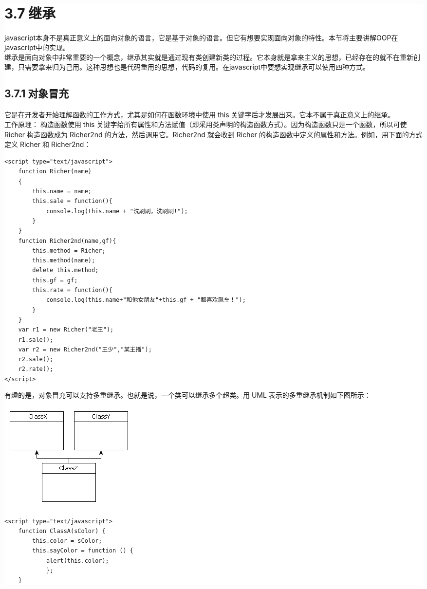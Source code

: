 # 3.7 继承 #

javascript本身不是真正意义上的面向对象的语言，它是基于对象的语言。但它有想要实现面向对象的特性。本节将主要讲解OOP在javascript中的实现。  
继承是面向对象中非常重要的一个概念，继承其实就是通过现有类创建新类的过程。它本身就是拿来主义的思想，已经存在的就不在重新创建，只需要拿来归为己用。这种思想也是代码重用的思想，代码的复用。在javascript中要想实现继承可以使用四种方式。

## 3.7.1 对象冒充 ##
它是在开发者开始理解函数的工作方式，尤其是如何在函数环境中使用 this 关键字后才发展出来。它本不属于真正意义上的继承。  
工作原理： 构造函数使用 this 关键字给所有属性和方法赋值（即采用类声明的构造函数方式）。因为构造函数只是一个函数，所以可使 Richer 构造函数成为 Richer2nd 的方法，然后调用它。Richer2nd 就会收到 Richer 的构造函数中定义的属性和方法。例如，用下面的方式定义 Richer 和 Richer2nd： 

	<script type="text/javascript">
	    function Richer(name)
	    {
	        this.name = name;
	        this.sale = function(){
	            console.log(this.name + "洗刷刷，洗刷刷!");
	        }
	    }
	    function Richer2nd(name,gf){
	        this.method = Richer;
	        this.method(name);
	        delete this.method;
	        this.gf = gf;
	        this.rate = function(){
	            console.log(this.name+"和他女朋友"+this.gf + "都喜欢飙车！");
	        }
	    }
	    var r1 = new Richer("老王");
	    r1.sale();
	    var r2 = new Richer2nd("王少","某主播");
	    r2.sale();
	    r2.rate();        
	</script>

有趣的是，对象冒充可以支持多重继承。也就是说，一个类可以继承多个超类。用 UML 表示的多重继承机制如下图所示：  

![](imgs/9.png) 

	<script type="text/javascript">
	    function ClassA(sColor) {
		    this.color = sColor;
		    this.sayColor = function () {
		        alert(this.color);
		    	};
		}
	